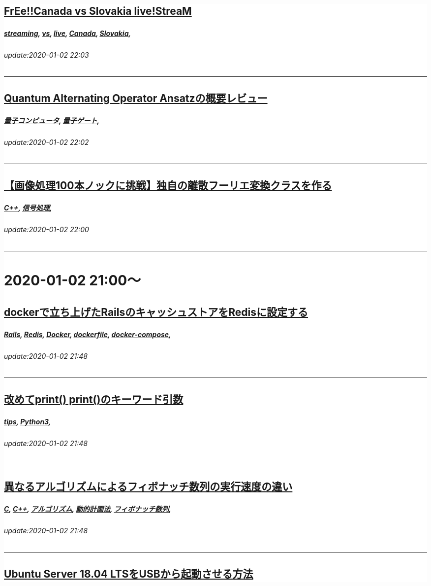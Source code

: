 ## [FrEe!!Canada vs Slovakia live!StreaM](https://qiita.com/world-junior-2020-live-stream/items/5ded96da09a1277453b1)
##### [streaming](https://qiita.com/tags/streaming), [vs](https://qiita.com/tags/vs), [live](https://qiita.com/tags/live), [Canada](https://qiita.com/tags/Canada), [Slovakia](https://qiita.com/tags/Slovakia), 
###### update:2020-01-02 22:03
---
## [Quantum Alternating Operator Ansatzの概要レビュー](https://qiita.com/YuichiroMinato/items/1e8bc71190bcd3fc3204)
##### [量子コンピュータ](https://qiita.com/tags/量子コンピュータ), [量子ゲート](https://qiita.com/tags/量子ゲート), 
###### update:2020-01-02 22:02
---
## [【画像処理100本ノックに挑戦】独自の離散フーリエ変換クラスを作る](https://qiita.com/jajagacchi/items/0b5232aa8ae99b9b8114)
##### [C++](https://qiita.com/tags/C++), [信号処理](https://qiita.com/tags/信号処理), 
###### update:2020-01-02 22:00
---




# 2020-01-02 21:00～
## [dockerで立ち上げたRailsのキャッシュストアをRedisに設定する](https://qiita.com/kumamuk/items/3f9a54c18b2845dc7e73)
##### [Rails](https://qiita.com/tags/Rails), [Redis](https://qiita.com/tags/Redis), [Docker](https://qiita.com/tags/Docker), [dockerfile](https://qiita.com/tags/dockerfile), [docker-compose](https://qiita.com/tags/docker-compose), 
###### update:2020-01-02 21:48
---
## [改めてprint()       print()のキーワード引数](https://qiita.com/kaeru_kerokero/items/29e7c6b34bc95962340e)
##### [tips](https://qiita.com/tags/tips), [Python3](https://qiita.com/tags/Python3), 
###### update:2020-01-02 21:48
---
## [異なるアルゴリズムによるフィボナッチ数列の実行速度の違い](https://qiita.com/michimichix521/items/3af099ae6c98551b68ee)
##### [C](https://qiita.com/tags/C), [C++](https://qiita.com/tags/C++), [アルゴリズム](https://qiita.com/tags/アルゴリズム), [動的計画法](https://qiita.com/tags/動的計画法), [フィボナッチ数列](https://qiita.com/tags/フィボナッチ数列), 
###### update:2020-01-02 21:48
---
## [Ubuntu Server 18.04 LTSをUSBから起動させる方法](https://qiita.com/aki_suga/items/fef59887393ebd098aeb)